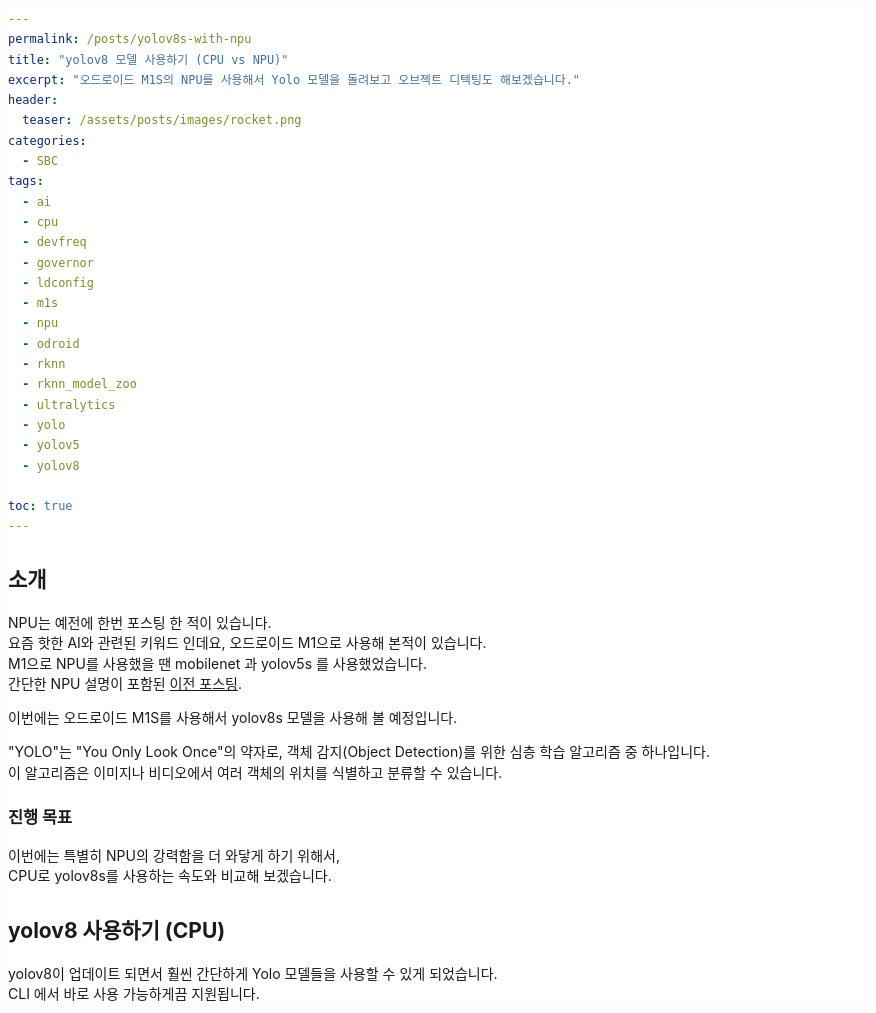```yaml
---
permalink: /posts/yolov8s-with-npu
title: "yolov8 모델 사용하기 (CPU vs NPU)"
excerpt: "오드로이드 M1S의 NPU를 사용해서 Yolo 모델을 돌려보고 오브젝트 디텍팅도 해보겠습니다."
header:
  teaser: /assets/posts/images/rocket.png
categories:
  - SBC
tags:
  - ai
  - cpu
  - devfreq
  - governor
  - ldconfig
  - m1s
  - npu
  - odroid
  - rknn
  - rknn_model_zoo
  - ultralytics
  - yolo
  - yolov5
  - yolov8

toc: true
---
```


## 소개

NPU는 예전에 한번 포스팅 한 적이 있습니다.<br>
요즘 핫한 AI와 관련된 키워드 인데요, 오드로이드 M1으로 사용해 본적이 있습니다.<br>
M1으로 NPU를 사용했을 땐 <span style="{{ site.code }}">mobilenet</span> 과 <span style="{{ site.code }}">yolov5s</span> 를 사용했었습니다.<br>
간단한 NPU 설명이 포함된 [이전 포스팅](/posts/npu/).<br>

이번에는 오드로이드 M1S를 사용해서 <span style="{{ site.code }}">yolov8s</span> 모델을 사용해 볼 예정입니다.<br>

"YOLO"는 "You Only Look Once"의 약자로, 객체 감지(Object Detection)를 위한 심층 학습 알고리즘 중 하나입니다.<br>
이 알고리즘은 이미지나 비디오에서 여러 객체의 위치를 식별하고 분류할 수 있습니다.<br>

### 진행 목표

이번에는 특별히 NPU의 강력함을 더 와닿게 하기 위해서,<br>
CPU로 yolov8s를 사용하는 속도와 비교해 보겠습니다.<br>

## yolov8 사용하기 (CPU)

yolov8이 업데이트 되면서 훨씬 간단하게 Yolo 모델들을 사용할 수 있게 되었습니다.<br>
<span style="{{ site.code }}">CLI</span> 에서 바로 사용 가능하게끔 지원됩니다.<br>
